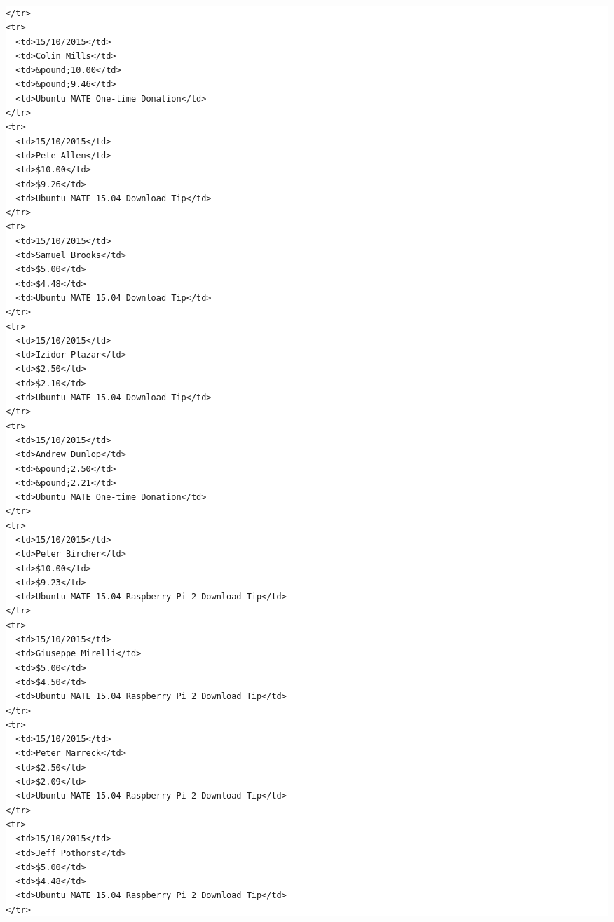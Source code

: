     </tr>
    <tr>
      <td>15/10/2015</td>
      <td>Colin Mills</td>
      <td>&pound;10.00</td>
      <td>&pound;9.46</td>
      <td>Ubuntu MATE One-time Donation</td>
    </tr>
    <tr>
      <td>15/10/2015</td>
      <td>Pete Allen</td>
      <td>$10.00</td>
      <td>$9.26</td>
      <td>Ubuntu MATE 15.04 Download Tip</td>
    </tr>
    <tr>
      <td>15/10/2015</td>
      <td>Samuel Brooks</td>
      <td>$5.00</td>
      <td>$4.48</td>
      <td>Ubuntu MATE 15.04 Download Tip</td>
    </tr>
    <tr>
      <td>15/10/2015</td>
      <td>Izidor Plazar</td>
      <td>$2.50</td>
      <td>$2.10</td>
      <td>Ubuntu MATE 15.04 Download Tip</td>
    </tr>
    <tr>
      <td>15/10/2015</td>
      <td>Andrew Dunlop</td>
      <td>&pound;2.50</td>
      <td>&pound;2.21</td>
      <td>Ubuntu MATE One-time Donation</td>
    </tr>
    <tr>
      <td>15/10/2015</td>
      <td>Peter Bircher</td>
      <td>$10.00</td>
      <td>$9.23</td>
      <td>Ubuntu MATE 15.04 Raspberry Pi 2 Download Tip</td>
    </tr>
    <tr>
      <td>15/10/2015</td>
      <td>Giuseppe Mirelli</td>
      <td>$5.00</td>
      <td>$4.50</td>
      <td>Ubuntu MATE 15.04 Raspberry Pi 2 Download Tip</td>
    </tr>
    <tr>
      <td>15/10/2015</td>
      <td>Peter Marreck</td>
      <td>$2.50</td>
      <td>$2.09</td>
      <td>Ubuntu MATE 15.04 Raspberry Pi 2 Download Tip</td>
    </tr>
    <tr>
      <td>15/10/2015</td>
      <td>Jeff Pothorst</td>
      <td>$5.00</td>
      <td>$4.48</td>
      <td>Ubuntu MATE 15.04 Raspberry Pi 2 Download Tip</td>
    </tr>